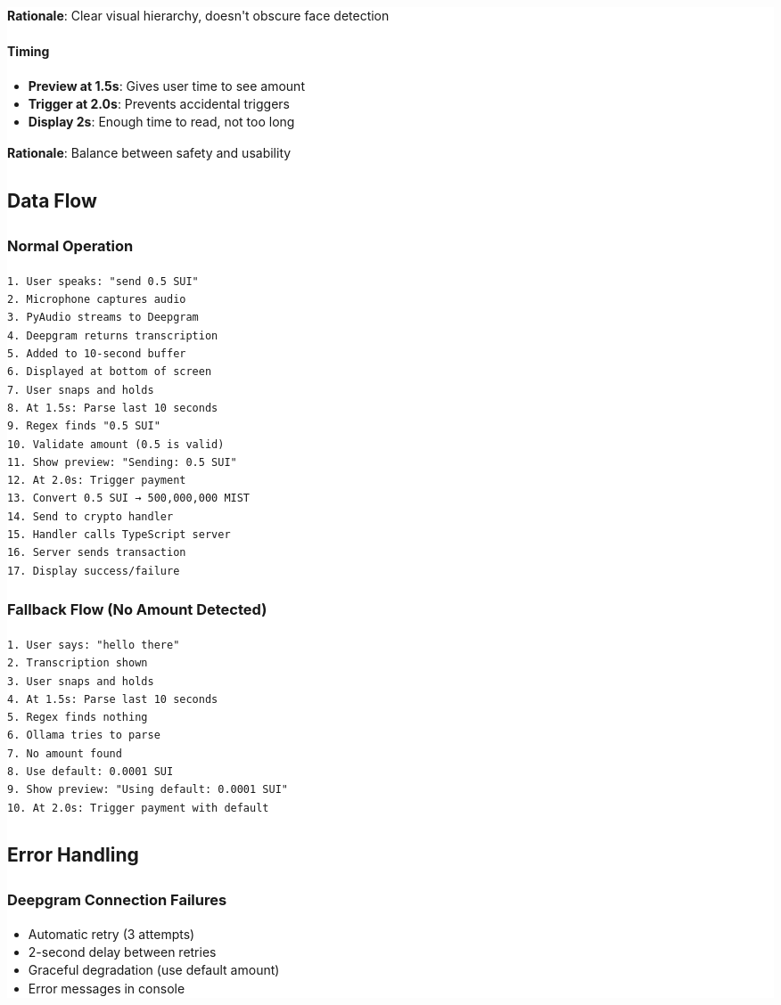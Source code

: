 **Rationale**: Clear visual hierarchy, doesn't obscure face detection

#### Timing
- **Preview at 1.5s**: Gives user time to see amount
- **Trigger at 2.0s**: Prevents accidental triggers
- **Display 2s**: Enough time to read, not too long

**Rationale**: Balance between safety and usability

## Data Flow

### Normal Operation
```
1. User speaks: "send 0.5 SUI"
2. Microphone captures audio
3. PyAudio streams to Deepgram
4. Deepgram returns transcription
5. Added to 10-second buffer
6. Displayed at bottom of screen
7. User snaps and holds
8. At 1.5s: Parse last 10 seconds
9. Regex finds "0.5 SUI"
10. Validate amount (0.5 is valid)
11. Show preview: "Sending: 0.5 SUI"
12. At 2.0s: Trigger payment
13. Convert 0.5 SUI → 500,000,000 MIST
14. Send to crypto handler
15. Handler calls TypeScript server
16. Server sends transaction
17. Display success/failure
```

### Fallback Flow (No Amount Detected)
```
1. User says: "hello there"
2. Transcription shown
3. User snaps and holds
4. At 1.5s: Parse last 10 seconds
5. Regex finds nothing
6. Ollama tries to parse
7. No amount found
8. Use default: 0.0001 SUI
9. Show preview: "Using default: 0.0001 SUI"
10. At 2.0s: Trigger payment with default
```

## Error Handling

### Deepgram Connection Failures
- Automatic retry (3 attempts)
- 2-second delay between retries
- Graceful degradation (use default amount)
- Error messages in console

